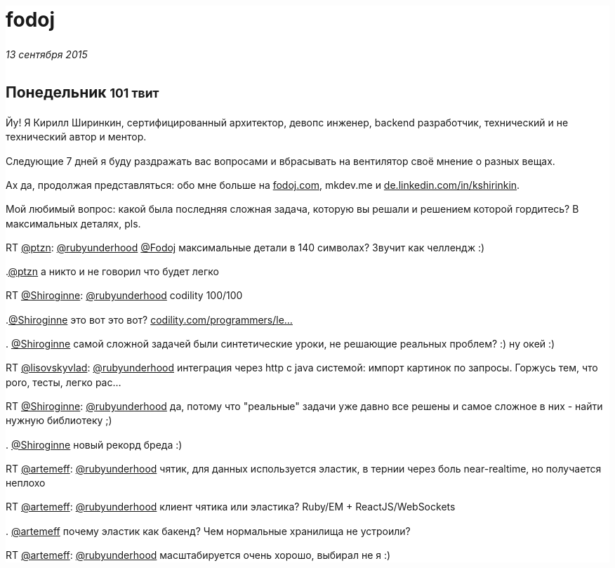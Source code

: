 # fodoj

_13 сентября 2015_

## Понедельник <small>101 твит</small>

Йу! Я Кирилл Ширинкин, сертифицированный архитектор, девопс инженер, backend разработчик, технический и не технический автор и ментор.

Следующие 7 дней я буду раздражать вас вопросами и вбрасывать на вентилятор своё мнение о разных вещах.

Ах да, продолжая представляться: обо мне больше на <a href="http://t.co/fGhVgwcVx3">fodoj.com</a>, mkdev.me и <a href="https://t.co/8gBzRxZg8m">de.linkedin.com/in/kshirinkin</a>.

Мой любимый вопрос: какой была последняя сложная задача, которую вы решали и решением которой гордитесь? В максимальных деталях, pls.

RT <a href="https://twitter.com/ptzn" title="ptzn">@ptzn</a>: <a href="https://twitter.com/rubyunderhood" title="Ruby разработчик">@rubyunderhood</a> <a href="https://twitter.com/Fodoj" title="Kirill Shirinkin">@Fodoj</a> максимальные детали в 140 символах? Звучит как челлендж :)

.<a href="https://twitter.com/ptzn" title="ptzn">@ptzn</a> а никто и не говорил что будет легко

RT <a href="https://twitter.com/Shiroginne" title="zhIRo9Inn3">@Shiroginne</a>: <a href="https://twitter.com/rubyunderhood" title="Ruby разработчик">@rubyunderhood</a> codility 100/100

.<a href="https://twitter.com/Shiroginne" title="zhIRo9Inn3">@Shiroginne</a> это вот это вот? <a href="https://t.co/mfH4zNdQJT">codility.com/programmers/le…</a>

. <a href="https://twitter.com/Shiroginne" title="Mac Shifford">@Shiroginne</a> самой сложной задачей были синтетические уроки, не решающие реальных проблем? :) ну окей :)

RT <a href="https://twitter.com/lisovskyvlad" title="Влад Лисовский">@lisovskyvlad</a>: <a href="https://twitter.com/rubyunderhood" title="Ruby разработчик">@rubyunderhood</a> интеграция через http с java системой: импорт картинок по запросы. Горжусь тем, что poro, тесты, легко рас…

RT <a href="https://twitter.com/Shiroginne" title="Mac Shifford">@Shiroginne</a>: <a href="https://twitter.com/rubyunderhood" title="Ruby разработчик">@rubyunderhood</a> да, потому что "реальные" задачи уже давно все решены и самое сложное в них - найти нужную библиотеку ;)

. <a href="https://twitter.com/Shiroginne" title="zhIRo9Inn3">@Shiroginne</a> новый рекорд бреда :)

RT <a href="https://twitter.com/artemeff" title="Yuri Artemev">@artemeff</a>: <a href="https://twitter.com/rubyunderhood" title="Ruby разработчик">@rubyunderhood</a> чятик, для данных используется эластик, в тернии через боль near-realtime, но получается неплохо

RT <a href="https://twitter.com/artemeff" title="Yuri Artemev">@artemeff</a>: <a href="https://twitter.com/rubyunderhood" title="Ruby разработчик">@rubyunderhood</a> клиент чятика или эластика? Ruby/EM + ReactJS/WebSockets

. <a href="https://twitter.com/artemeff" title="Yuri Artemev">@artemeff</a> почему эластик как бакенд? Чем нормальные хранилища не устроили?

RT <a href="https://twitter.com/artemeff" title="Yuri Artemev">@artemeff</a>: <a href="https://twitter.com/rubyunderhood" title="Ruby разработчик">@rubyunderhood</a> масштабируется очень хорошо, выбирал не я :)
